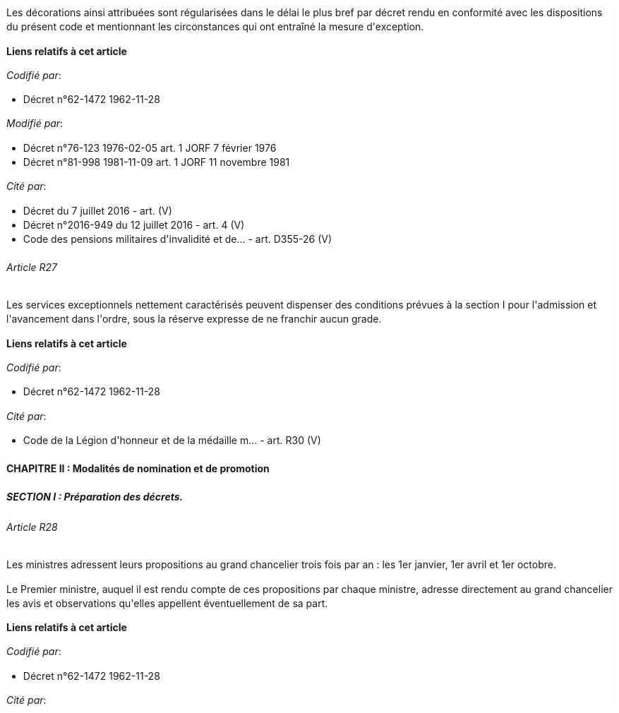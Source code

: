 Les décorations ainsi attribuées sont régularisées dans le délai le plus bref par décret rendu en conformité avec les
dispositions du présent code et mentionnant les circonstances qui ont entraîné la mesure d'exception.

**Liens relatifs à cet article**

_Codifié par_:

  - Décret n°62-1472 1962-11-28

_Modifié par_:

  - Décret n°76-123 1976-02-05 art. 1 JORF 7 février 1976
  - Décret n°81-998 1981-11-09 art. 1 JORF 11 novembre 1981

_Cité par_:

  - Décret du 7 juillet 2016 - art. (V)
  - Décret n°2016-949 du 12 juillet 2016 - art. 4 (V)
  - Code des pensions militaires d'invalidité et de... - art. D355-26 (V)


###### Article R27

Les services exceptionnels nettement caractérisés peuvent dispenser des conditions prévues à la section I pour l'admission et
l'avancement dans l'ordre, sous la réserve expresse de ne franchir aucun grade.

**Liens relatifs à cet article**

_Codifié par_:

  - Décret n°62-1472 1962-11-28

_Cité par_:

  - Code de la Légion d'honneur et de la médaille m... - art. R30 (V)


#### CHAPITRE II : Modalités de nomination et de promotion<a id=15></a>

##### SECTION I : Préparation des décrets.<a id=16></a>

###### Article R28

Les ministres adressent leurs propositions au grand chancelier trois fois par an : les 1er janvier, 1er avril et 1er octobre.

Le Premier ministre, auquel il est rendu compte de ces propositions par chaque ministre, adresse directement au grand
chancelier les avis et observations qu'elles appellent éventuellement de sa part.

**Liens relatifs à cet article**

_Codifié par_:

  - Décret n°62-1472 1962-11-28

_Cité par_:
